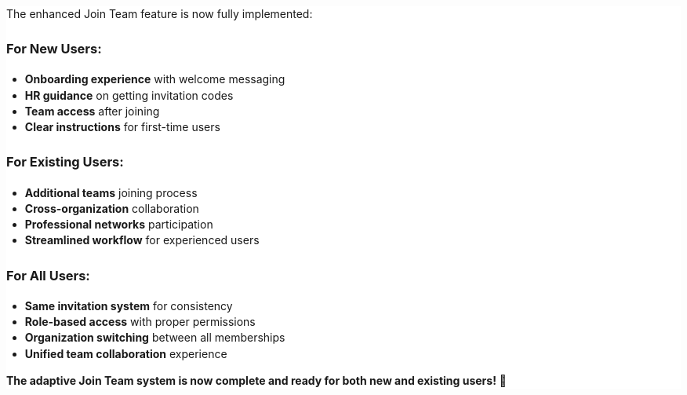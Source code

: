 The enhanced Join Team feature is now fully implemented:

### **For New Users:**
- **Onboarding experience** with welcome messaging
- **HR guidance** on getting invitation codes
- **Team access** after joining
- **Clear instructions** for first-time users

### **For Existing Users:**
- **Additional teams** joining process
- **Cross-organization** collaboration
- **Professional networks** participation
- **Streamlined workflow** for experienced users

### **For All Users:**
- **Same invitation system** for consistency
- **Role-based access** with proper permissions
- **Organization switching** between all memberships
- **Unified team collaboration** experience

**The adaptive Join Team system is now complete and ready for both new and existing users!** 🚀
